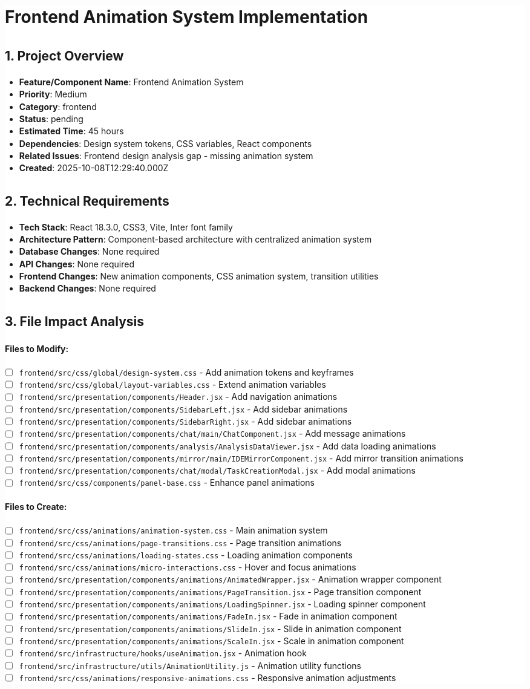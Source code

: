 # Frontend Animation System Implementation

## 1. Project Overview
- **Feature/Component Name**: Frontend Animation System
- **Priority**: Medium
- **Category**: frontend
- **Status**: pending
- **Estimated Time**: 45 hours
- **Dependencies**: Design system tokens, CSS variables, React components
- **Related Issues**: Frontend design analysis gap - missing animation system
- **Created**: 2025-10-08T12:29:40.000Z

## 2. Technical Requirements
- **Tech Stack**: React 18.3.0, CSS3, Vite, Inter font family
- **Architecture Pattern**: Component-based architecture with centralized animation system
- **Database Changes**: None required
- **API Changes**: None required
- **Frontend Changes**: New animation components, CSS animation system, transition utilities
- **Backend Changes**: None required

## 3. File Impact Analysis
#### Files to Modify:
- [ ] `frontend/src/css/global/design-system.css` - Add animation tokens and keyframes
- [ ] `frontend/src/css/global/layout-variables.css` - Extend animation variables
- [ ] `frontend/src/presentation/components/Header.jsx` - Add navigation animations
- [ ] `frontend/src/presentation/components/SidebarLeft.jsx` - Add sidebar animations
- [ ] `frontend/src/presentation/components/SidebarRight.jsx` - Add sidebar animations
- [ ] `frontend/src/presentation/components/chat/main/ChatComponent.jsx` - Add message animations
- [ ] `frontend/src/presentation/components/analysis/AnalysisDataViewer.jsx` - Add data loading animations
- [ ] `frontend/src/presentation/components/mirror/main/IDEMirrorComponent.jsx` - Add mirror transition animations
- [ ] `frontend/src/presentation/components/chat/modal/TaskCreationModal.jsx` - Add modal animations
- [ ] `frontend/src/css/components/panel-base.css` - Enhance panel animations

#### Files to Create:
- [ ] `frontend/src/css/animations/animation-system.css` - Main animation system
- [ ] `frontend/src/css/animations/page-transitions.css` - Page transition animations
- [ ] `frontend/src/css/animations/loading-states.css` - Loading animation components
- [ ] `frontend/src/css/animations/micro-interactions.css` - Hover and focus animations
- [ ] `frontend/src/presentation/components/animations/AnimatedWrapper.jsx` - Animation wrapper component
- [ ] `frontend/src/presentation/components/animations/PageTransition.jsx` - Page transition component
- [ ] `frontend/src/presentation/components/animations/LoadingSpinner.jsx` - Loading spinner component
- [ ] `frontend/src/presentation/components/animations/FadeIn.jsx` - Fade in animation component
- [ ] `frontend/src/presentation/components/animations/SlideIn.jsx` - Slide in animation component
- [ ] `frontend/src/presentation/components/animations/ScaleIn.jsx` - Scale in animation component
- [ ] `frontend/src/infrastructure/hooks/useAnimation.jsx` - Animation hook
- [ ] `frontend/src/infrastructure/utils/AnimationUtility.js` - Animation utility functions
- [ ] `frontend/src/css/animations/responsive-animations.css` - Responsive animation adjustments
